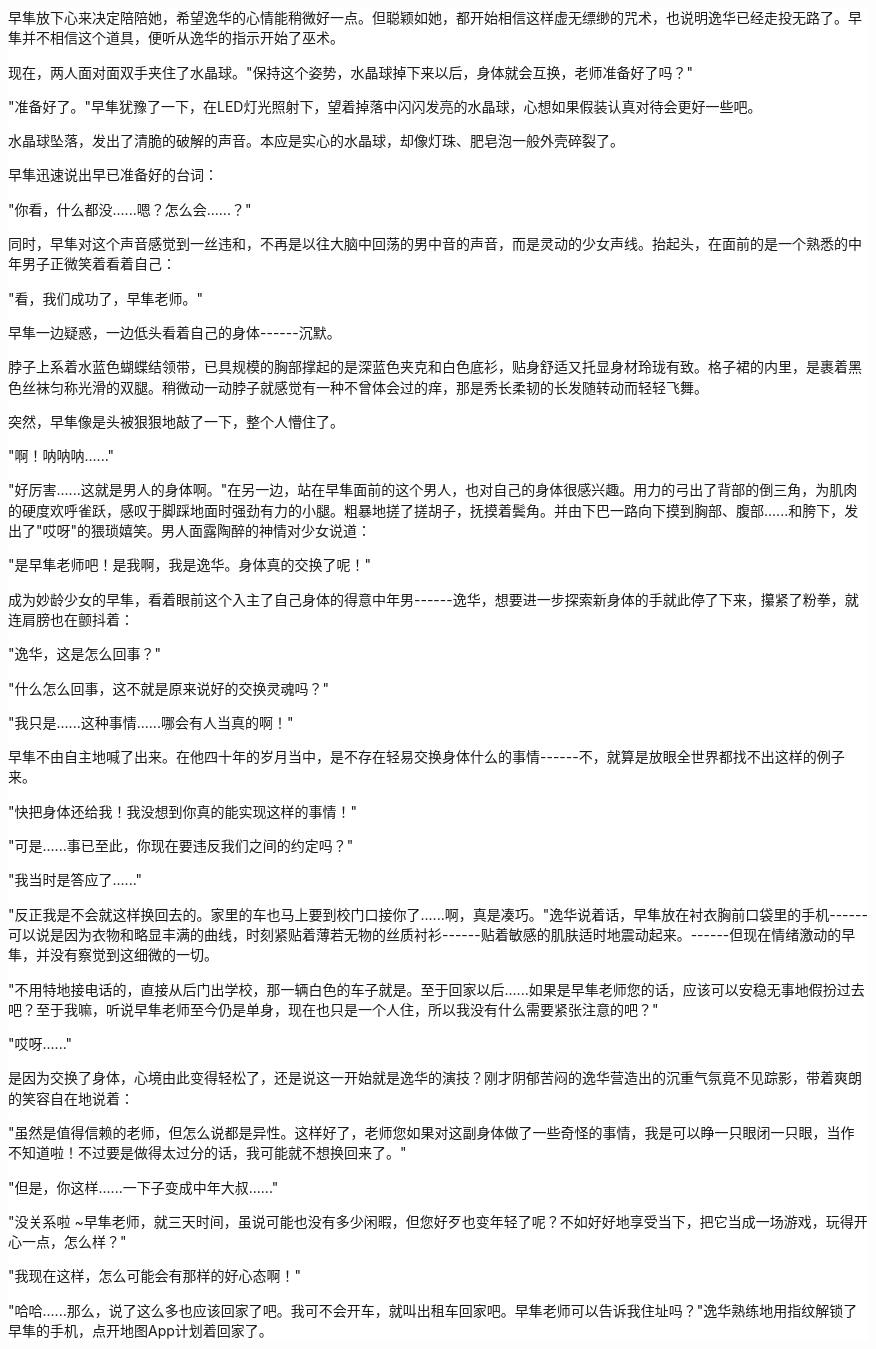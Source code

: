 早隼放下心来决定陪陪她，希望逸华的心情能稍微好一点。但聪颖如她，都开始相信这样虚无缥缈的咒术，也说明逸华已经走投无路了。早隼并不相信这个道具，便听从逸华的指示开始了巫术。

现在，两人面对面双手夹住了水晶球。"保持这个姿势，水晶球掉下来以后，身体就会互换，老师准备好了吗？"

"准备好了。"早隼犹豫了一下，在LED灯光照射下，望着掉落中闪闪发亮的水晶球，心想如果假装认真对待会更好一些吧。

水晶球坠落，发出了清脆的破解的声音。本应是实心的水晶球，却像灯珠、肥皂泡一般外壳碎裂了。

早隼迅速说出早已准备好的台词：

"你看，什么都没......嗯？怎么会......？"

同时，早隼对这个声音感觉到一丝违和，不再是以往大脑中回荡的男中音的声音，而是灵动的少女声线。抬起头，在面前的是一个熟悉的中年男子正微笑着看着自己：

"看，我们成功了，早隼老师。"

早隼一边疑惑，一边低头看着自己的身体------沉默。

脖子上系着水蓝色蝴蝶结领带，已具规模的胸部撑起的是深蓝色夹克和白色底衫，贴身舒适又托显身材玲珑有致。格子裙的内里，是裹着黑色丝袜匀称光滑的双腿。稍微动一动脖子就感觉有一种不曾体会过的痒，那是秀长柔韧的长发随转动而轻轻飞舞。

突然，早隼像是头被狠狠地敲了一下，整个人懵住了。

"啊！呐呐呐......"

"好厉害......这就是男人的身体啊。"在另一边，站在早隼面前的这个男人，也对自己的身体很感兴趣。用力的弓出了背部的倒三角，为肌肉的硬度欢呼雀跃，感叹于脚踩地面时强劲有力的小腿。粗暴地搓了搓胡子，抚摸着鬓角。并由下巴一路向下摸到胸部、腹部......和胯下，发出了"哎呀"的猥琐嬉笑。男人面露陶醉的神情对少女说道：

"是早隼老师吧！是我啊，我是逸华。身体真的交换了呢！"

成为妙龄少女的早隼，看着眼前这个入主了自己身体的得意中年男------逸华，想要进一步探索新身体的手就此停了下来，攥紧了粉拳，就连肩膀也在颤抖着：

"逸华，这是怎么回事？"

"什么怎么回事，这不就是原来说好的交换灵魂吗？"

"我只是......这种事情......哪会有人当真的啊！"

早隼不由自主地喊了出来。在他四十年的岁月当中，是不存在轻易交换身体什么的事情------不，就算是放眼全世界都找不出这样的例子来。

"快把身体还给我！我没想到你真的能实现这样的事情！"

"可是......事已至此，你现在要违反我们之间的约定吗？"

"我当时是答应了......"

"反正我是不会就这样换回去的。家里的车也马上要到校门口接你了......啊，真是凑巧。"逸华说着话，早隼放在衬衣胸前口袋里的手机------可以说是因为衣物和略显丰满的曲线，时刻紧贴着薄若无物的丝质衬衫------贴着敏感的肌肤适时地震动起来。------但现在情绪激动的早隼，并没有察觉到这细微的一切。

"不用特地接电话的，直接从后门出学校，那一辆白色的车子就是。至于回家以后......如果是早隼老师您的话，应该可以安稳无事地假扮过去吧？至于我嘛，听说早隼老师至今仍是单身，现在也只是一个人住，所以我没有什么需要紧张注意的吧？"

"哎呀......"

是因为交换了身体，心境由此变得轻松了，还是说这一开始就是逸华的演技？刚才阴郁苦闷的逸华营造出的沉重气氛竟不见踪影，带着爽朗的笑容自在地说着：

"虽然是值得信赖的老师，但怎么说都是异性。这样好了，老师您如果对这副身体做了一些奇怪的事情，我是可以睁一只眼闭一只眼，当作不知道啦！不过要是做得太过分的话，我可能就不想换回来了。"

"但是，你这样......一下子变成中年大叔......"

"没关系啦 ~早隼老师，就三天时间，虽说可能也没有多少闲暇，但您好歹也变年轻了呢？不如好好地享受当下，把它当成一场游戏，玩得开心一点，怎么样？"

"我现在这样，怎么可能会有那样的好心态啊！"

"哈哈......那么，说了这么多也应该回家了吧。我可不会开车，就叫出租车回家吧。早隼老师可以告诉我住址吗？"逸华熟练地用指纹解锁了早隼的手机，点开地图App计划着回家了。
